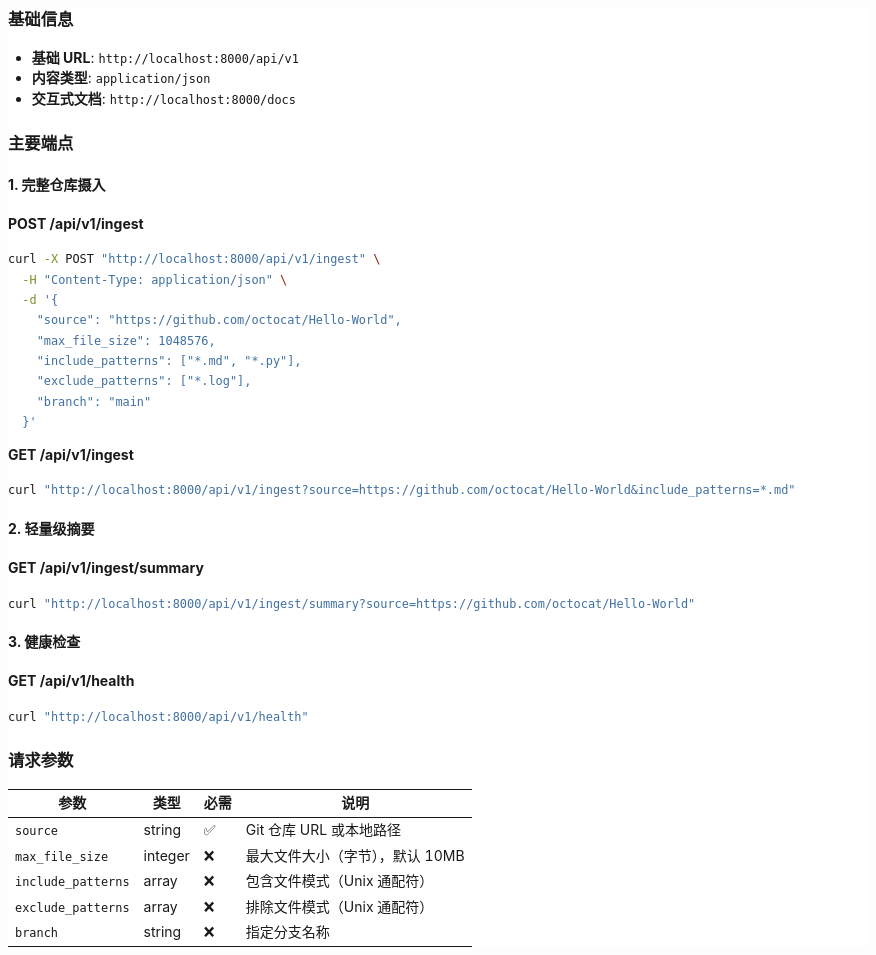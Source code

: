 ### 基础信息

- **基础 URL**: `http://localhost:8000/api/v1`
- **内容类型**: `application/json`
- **交互式文档**: `http://localhost:8000/docs`

### 主要端点

#### 1. 完整仓库摄入

**POST /api/v1/ingest**

```bash
curl -X POST "http://localhost:8000/api/v1/ingest" \
  -H "Content-Type: application/json" \
  -d '{
    "source": "https://github.com/octocat/Hello-World",
    "max_file_size": 1048576,
    "include_patterns": ["*.md", "*.py"],
    "exclude_patterns": ["*.log"],
    "branch": "main"
  }'
```

**GET /api/v1/ingest**

```bash
curl "http://localhost:8000/api/v1/ingest?source=https://github.com/octocat/Hello-World&include_patterns=*.md"
```

#### 2. 轻量级摘要

**GET /api/v1/ingest/summary**

```bash
curl "http://localhost:8000/api/v1/ingest/summary?source=https://github.com/octocat/Hello-World"
```

#### 3. 健康检查

**GET /api/v1/health**

```bash
curl "http://localhost:8000/api/v1/health"
```

### 请求参数

| 参数 | 类型 | 必需 | 说明 |
|------|------|------|------|
| `source` | string | ✅ | Git 仓库 URL 或本地路径 |
| `max_file_size` | integer | ❌ | 最大文件大小（字节），默认 10MB |
| `include_patterns` | array | ❌ | 包含文件模式（Unix 通配符） |
| `exclude_patterns` | array | ❌ | 排除文件模式（Unix 通配符） |
| `branch` | string | ❌ | 指定分支名称 |
